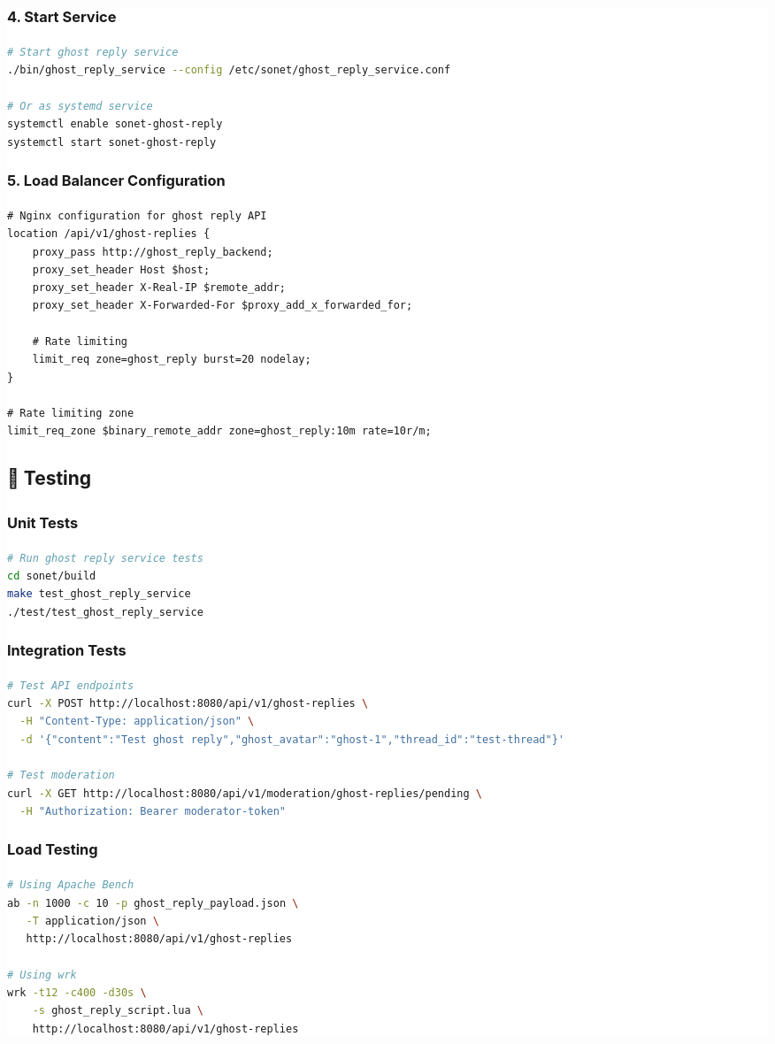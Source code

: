 ### 4. Start Service
```bash
# Start ghost reply service
./bin/ghost_reply_service --config /etc/sonet/ghost_reply_service.conf

# Or as systemd service
systemctl enable sonet-ghost-reply
systemctl start sonet-ghost-reply
```

### 5. Load Balancer Configuration
```nginx
# Nginx configuration for ghost reply API
location /api/v1/ghost-replies {
    proxy_pass http://ghost_reply_backend;
    proxy_set_header Host $host;
    proxy_set_header X-Real-IP $remote_addr;
    proxy_set_header X-Forwarded-For $proxy_add_x_forwarded_for;
    
    # Rate limiting
    limit_req zone=ghost_reply burst=20 nodelay;
}

# Rate limiting zone
limit_req_zone $binary_remote_addr zone=ghost_reply:10m rate=10r/m;
```

## 🧪 Testing

### Unit Tests
```bash
# Run ghost reply service tests
cd sonet/build
make test_ghost_reply_service
./test/test_ghost_reply_service
```

### Integration Tests
```bash
# Test API endpoints
curl -X POST http://localhost:8080/api/v1/ghost-replies \
  -H "Content-Type: application/json" \
  -d '{"content":"Test ghost reply","ghost_avatar":"ghost-1","thread_id":"test-thread"}'

# Test moderation
curl -X GET http://localhost:8080/api/v1/moderation/ghost-replies/pending \
  -H "Authorization: Bearer moderator-token"
```

### Load Testing
```bash
# Using Apache Bench
ab -n 1000 -c 10 -p ghost_reply_payload.json \
   -T application/json \
   http://localhost:8080/api/v1/ghost-replies

# Using wrk
wrk -t12 -c400 -d30s \
    -s ghost_reply_script.lua \
    http://localhost:8080/api/v1/ghost-replies
```
